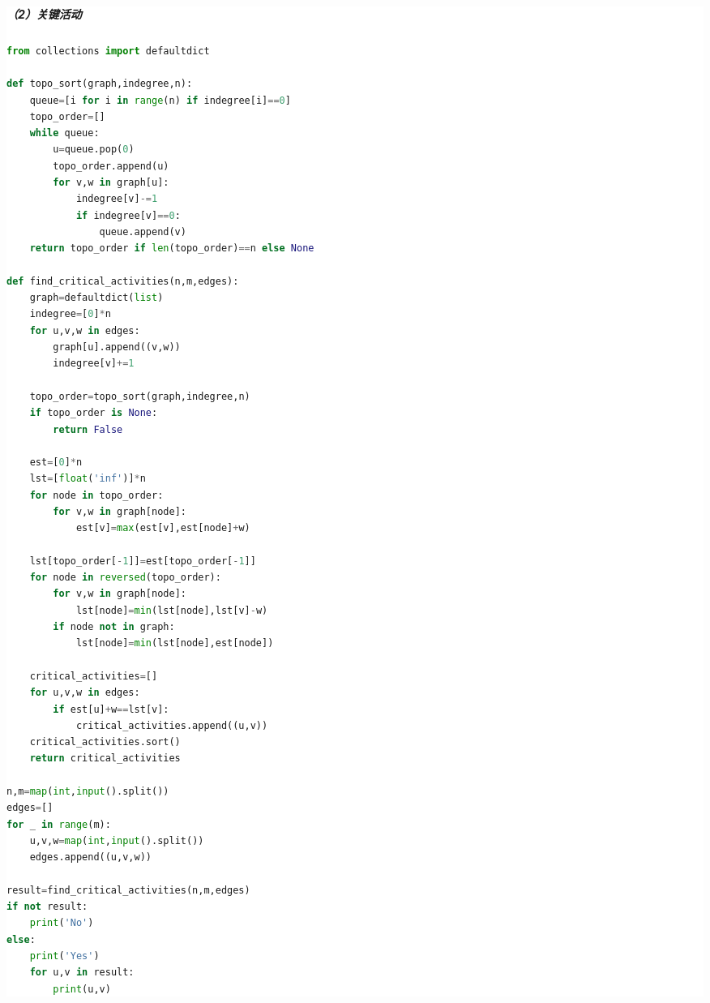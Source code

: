 ##### （2）关键活动

```python
from collections import defaultdict

def topo_sort(graph,indegree,n):
    queue=[i for i in range(n) if indegree[i]==0]
    topo_order=[]
    while queue:
        u=queue.pop(0)
        topo_order.append(u)
        for v,w in graph[u]:
            indegree[v]-=1
            if indegree[v]==0:
                queue.append(v)
    return topo_order if len(topo_order)==n else None

def find_critical_activities(n,m,edges):
    graph=defaultdict(list)
    indegree=[0]*n
    for u,v,w in edges:
        graph[u].append((v,w))
        indegree[v]+=1

    topo_order=topo_sort(graph,indegree,n)
    if topo_order is None:
        return False

    est=[0]*n
    lst=[float('inf')]*n
    for node in topo_order:
        for v,w in graph[node]:
            est[v]=max(est[v],est[node]+w)

    lst[topo_order[-1]]=est[topo_order[-1]]
    for node in reversed(topo_order):
        for v,w in graph[node]:
            lst[node]=min(lst[node],lst[v]-w)
        if node not in graph:
            lst[node]=min(lst[node],est[node])

    critical_activities=[]
    for u,v,w in edges:
        if est[u]+w==lst[v]:
            critical_activities.append((u,v))
    critical_activities.sort()
    return critical_activities

n,m=map(int,input().split())
edges=[]
for _ in range(m):
    u,v,w=map(int,input().split())
    edges.append((u,v,w))

result=find_critical_activities(n,m,edges)
if not result:
    print('No')
else:
    print('Yes')
    for u,v in result:
        print(u,v)
```
